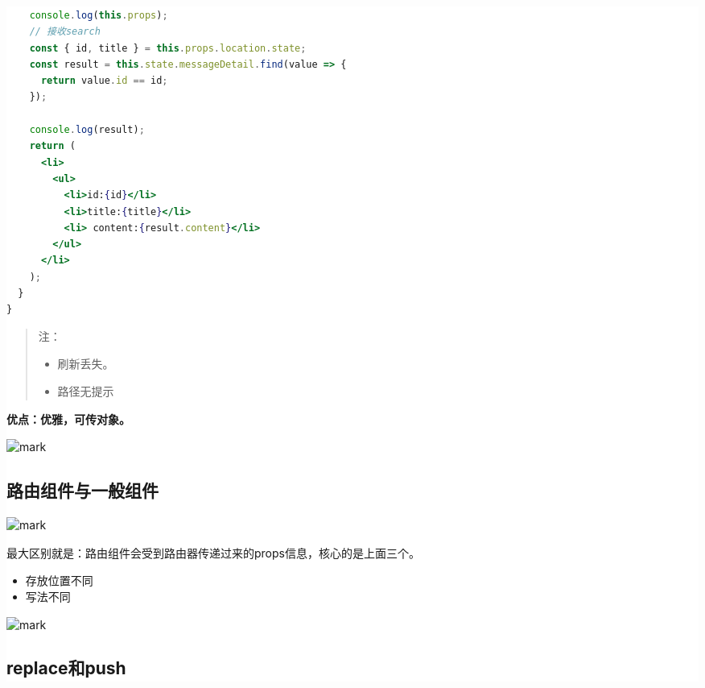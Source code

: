 ```jsx
    console.log(this.props);
    // 接收search
    const { id, title } = this.props.location.state;
    const result = this.state.messageDetail.find(value => {
      return value.id == id;
    });

    console.log(result);
    return (
      <li>
        <ul>
          <li>id:{id}</li>
          <li>title:{title}</li>
          <li> content:{result.content}</li>
        </ul>
      </li>
    );
  }
}

```



>注：
>
>- 刷新丢失。
>
>- 路径无提示



**优点：优雅，可传对象。**





![mark](http://qiniu.wind-zhou.com/blog/210414/JCf2cCflLG.png?imageslim)



## 路由组件与一般组件

![mark](http://qiniu.wind-zhou.com/blog/210415/eDB6kiAAHC.png?imageslim)



最大区别就是：路由组件会受到路由器传递过来的props信息，核心的是上面三个。

- 存放位置不同
- 写法不同

![mark](http://qiniu.wind-zhou.com/blog/210424/akIdHbljHh.png?imageslim) 

## replace和push
